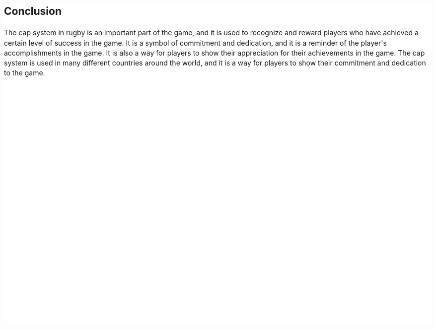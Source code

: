 <h2>Conclusion</h2>

The cap system in rugby is an important part of the game, and it is used to recognize and reward players who have achieved a certain level of success in the game. It is a symbol of commitment and dedication, and it is a reminder of the player's accomplishments in the game. It is also a way for players to show their appreciation for their achievements in the game. The cap system is used in many different countries around the world, and it is a way for players to show their commitment and dedication to the game.

<div style="position: relative; padding-bottom: 56.25%; overflow: hidden"><iframe src="https://www.youtube.com/embed/XqpazH1j3EQ" frameborder="0" allow="accelerometer; autoplay; clipboard-write; encrypted-media; gyroscope; picture-in-picture; web-share" allowfullscreen style="position: absolute; top: 0; left: 0; width: 100%; height: 100%;"></iframe>
</div>